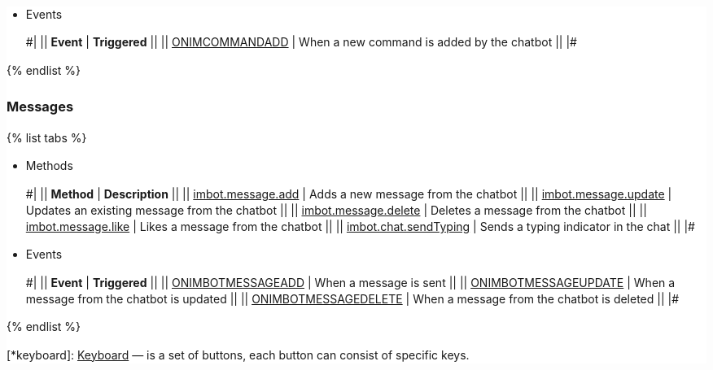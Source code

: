 - Events

    #| 
    || **Event** | **Triggered** ||
    || [ONIMCOMMANDADD](./commands/events/on-im-command-add.md) | When a new command is added by the chatbot ||
    |#

{% endlist %}

### Messages

{% list tabs %}

- Methods

    #| 
    || **Method** | **Description** ||
    || [imbot.message.add](./messages/imbot-message-add.md) | Adds a new message from the chatbot ||
    || [imbot.message.update](./messages/imbot-message-update.md) | Updates an existing message from the chatbot ||
    || [imbot.message.delete](./messages/imbot-message-delete.md) | Deletes a message from the chatbot ||
    || [imbot.message.like](./messages/imbot-message-like.md) | Likes a message from the chatbot ||
    || [imbot.chat.sendTyping](./messages/imbot-chat-send-typing.md) | Sends a typing indicator in the chat ||
    |#

- Events

    #| 
    || **Event** | **Triggered** ||
    || [ONIMBOTMESSAGEADD](./messages/events/on-imbot-message-add.md) | When a message is sent ||
    || [ONIMBOTMESSAGEUPDATE](./messages/events/on-imbot-message-update.md) | When a message from the chatbot is updated ||
    || [ONIMBOTMESSAGEDELETE](./messages/events/on-imbot-message-delete.md) | When a message from the chatbot is deleted ||
    |#

{% endlist %}

[*keyboard]: [Keyboard](../chats/messages/keyboards.md) — is a set of buttons, each button can consist of specific keys.